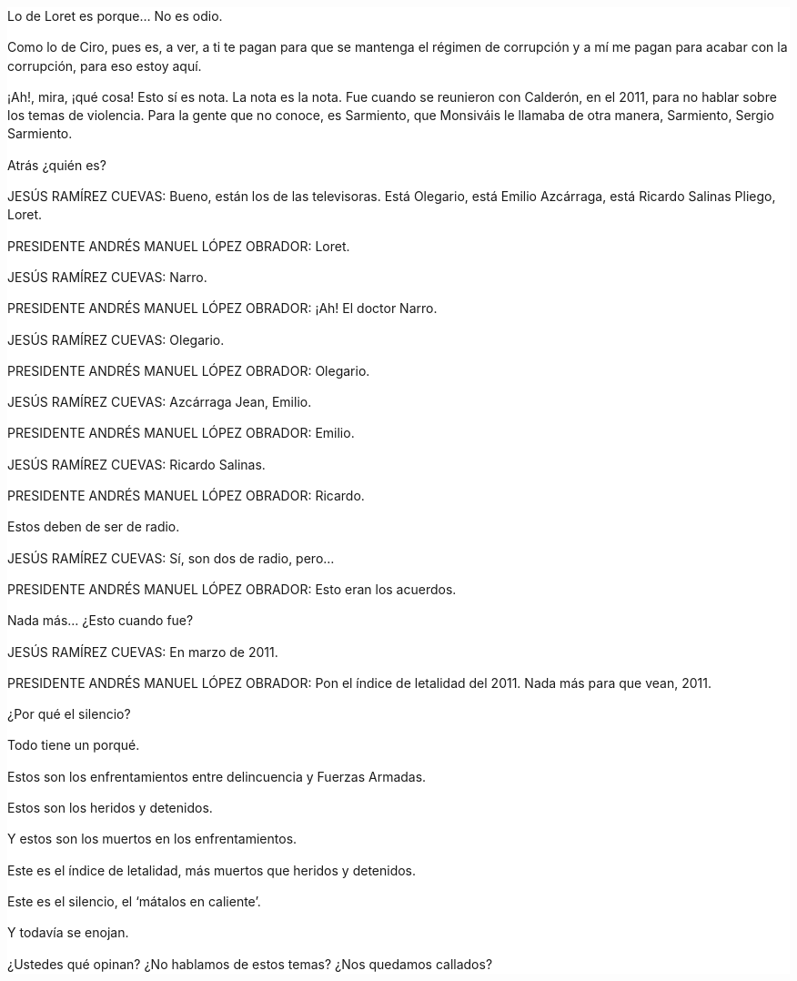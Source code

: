 Lo de Loret es porque… No es odio.

Como lo de Ciro, pues es, a ver, a ti te pagan para que se mantenga el régimen
de corrupción y a mí me pagan para acabar con la corrupción, para eso estoy
aquí.

¡Ah!, mira, ¡qué cosa! Esto sí es nota. La nota es la nota. Fue cuando se
reunieron con Calderón, en el 2011, para no hablar sobre los temas de
violencia. Para la gente que no conoce, es Sarmiento, que Monsiváis le llamaba
de otra manera, Sarmiento, Sergio Sarmiento.

Atrás ¿quién es?

JESÚS RAMÍREZ CUEVAS: Bueno, están los de las televisoras. Está Olegario, está
Emilio Azcárraga, está Ricardo Salinas Pliego, Loret.

PRESIDENTE ANDRÉS MANUEL LÓPEZ OBRADOR: Loret.

JESÚS RAMÍREZ CUEVAS: Narro.

PRESIDENTE ANDRÉS MANUEL LÓPEZ OBRADOR: ¡Ah! El doctor Narro.

JESÚS RAMÍREZ CUEVAS: Olegario.

PRESIDENTE ANDRÉS MANUEL LÓPEZ OBRADOR: Olegario.

JESÚS RAMÍREZ CUEVAS: Azcárraga Jean, Emilio.

PRESIDENTE ANDRÉS MANUEL LÓPEZ OBRADOR: Emilio.

JESÚS RAMÍREZ CUEVAS: Ricardo Salinas.

PRESIDENTE ANDRÉS MANUEL LÓPEZ OBRADOR: Ricardo.

Estos deben de ser de radio.

JESÚS RAMÍREZ CUEVAS: Sí, son dos de radio, pero…

PRESIDENTE ANDRÉS MANUEL LÓPEZ OBRADOR: Esto eran los acuerdos.

Nada más… ¿Esto cuando fue?

JESÚS RAMÍREZ CUEVAS: En marzo de 2011.

PRESIDENTE ANDRÉS MANUEL LÓPEZ OBRADOR: Pon el índice de letalidad del 2011.
Nada más para que vean, 2011.

¿Por qué el silencio?

Todo tiene un porqué.

Estos son los enfrentamientos entre delincuencia y Fuerzas Armadas.

Estos son los heridos y detenidos.

Y estos son los muertos en los enfrentamientos.

Este es el índice de letalidad, más muertos que heridos y detenidos.

Este es el silencio, el ‘mátalos en caliente’.

Y todavía se enojan.

¿Ustedes qué opinan? ¿No hablamos de estos temas? ¿Nos quedamos callados?
